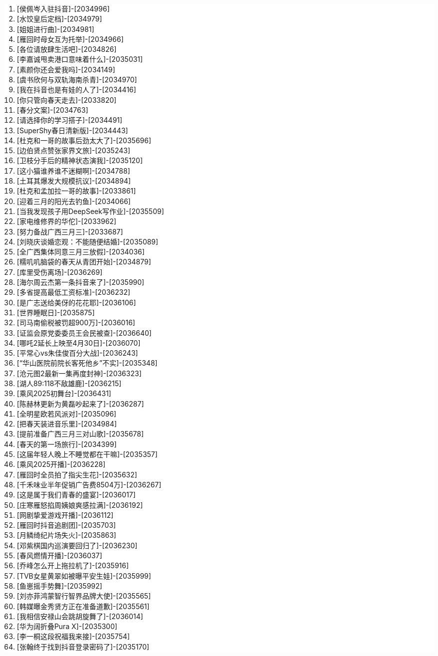 1. [侯佩岑入驻抖音]-[2034996]
1. [水饺皇后定档]-[2034979]
1. [姐姐进行曲]-[2034981]
1. [雁回时母女互为托举]-[2034966]
1. [各位请放肆生活吧]-[2034826]
1. [李嘉诚甩卖港口意味着什么]-[2035031]
1. [素颜你还会爱我吗]-[2034149]
1. [虞书欣何与双轨海南杀青]-[2034970]
1. [我在抖音也是有娃的人了]-[2034416]
1. [你只管向春天走去]-[2033820]
1. [春分文案]-[2034763]
1. [请选择你的学习搭子]-[2034491]
1. [SuperShy春日清新版]-[2034443]
1. [杜克和一哥的故事后劲太大了]-[2035696]
1. [边伯贤点赞张家界文旅]-[2035243]
1. [卫枝分手后的精神状态演我]-[2035120]
1. [这小猫谁养谁不迷糊啊]-[2034788]
1. [土耳其爆发大规模抗议]-[2034894]
1. [杜克和孟加拉一哥的故事]-[2033861]
1. [迎着三月的阳光去钓鱼]-[2034066]
1. [当我发现孩子用DeepSeek写作业]-[2035509]
1. [家电维修界的华佗]-[2033962]
1. [努力备战广西三月三]-[2033687]
1. [刘晓庆谈婚恋观：不能随便结婚]-[2035089]
1. [全广西集体同意三月三放假]-[2034036]
1. [糯叽叽脑袋的春天从青团开始]-[2034879]
1. [库里受伤离场]-[2036269]
1. [海尔周云杰第一条抖音来了]-[2035990]
1. [多省提高最低工资标准]-[2036232]
1. [是广志送给美伢的花花耶]-[2036106]
1. [世界睡眠日]-[2035875]
1. [司马南偷税被罚超900万]-[2036016]
1. [证监会原党委委员王会民被查]-[2036640]
1. [哪吒2延长上映至4月30日]-[2036070]
1. [平常心vs朱佳俊百分大战]-[2036243]
1. [“华山医院前院长客死他乡”不实]-[2035348]
1. [沧元图2最新一集再度封神]-[2036323]
1. [湖人89:118不敌雄鹿]-[2036215]
1. [乘风2025初舞台]-[2036431]
1. [陈赫林更新为黄磊吵起来了]-[2036287]
1. [全明星欧若风派对]-[2035096]
1. [把春天装进音乐里]-[2034984]
1. [提前准备广西三月三对山歌]-[2035678]
1. [春天的第一场旅行]-[2034399]
1. [这届年轻人晚上不睡觉都在干嘛]-[2035357]
1. [乘风2025开播]-[2036228]
1. [雁回时全员拍了指尖生花]-[2035632]
1. [千禾味业半年促销广告费8504万]-[2036267]
1. [这是属于我们青春的盛宴]-[2036017]
1. [庄寒雁怒掐周姨娘爽感拉满]-[2036192]
1. [网剧挚爱游戏开播]-[2036112]
1. [雁回时抖音追剧团]-[2035703]
1. [月鳞绮纪片场失火]-[2035863]
1. [邓紫棋国内巡演要回归了]-[2036230]
1. [春风燃情开播]-[2036037]
1. [乔峰怎么开上拖拉机了]-[2035916]
1. [TVB女星黄翠如被曝平安生娃]-[2035999]
1. [鱼崽摇手势舞]-[2035992]
1. [刘亦菲鸿蒙智行智界品牌大使]-[2035565]
1. [韩媒曝金秀贤方正在准备道歉]-[2035561]
1. [我相信安禄山会跳胡旋舞了]-[2036014]
1. [华为阔折叠Pura X]-[2035300]
1. [李一桐这段祝福我来接]-[2035754]
1. [张翰终于找到抖音登录密码了]-[2035170]